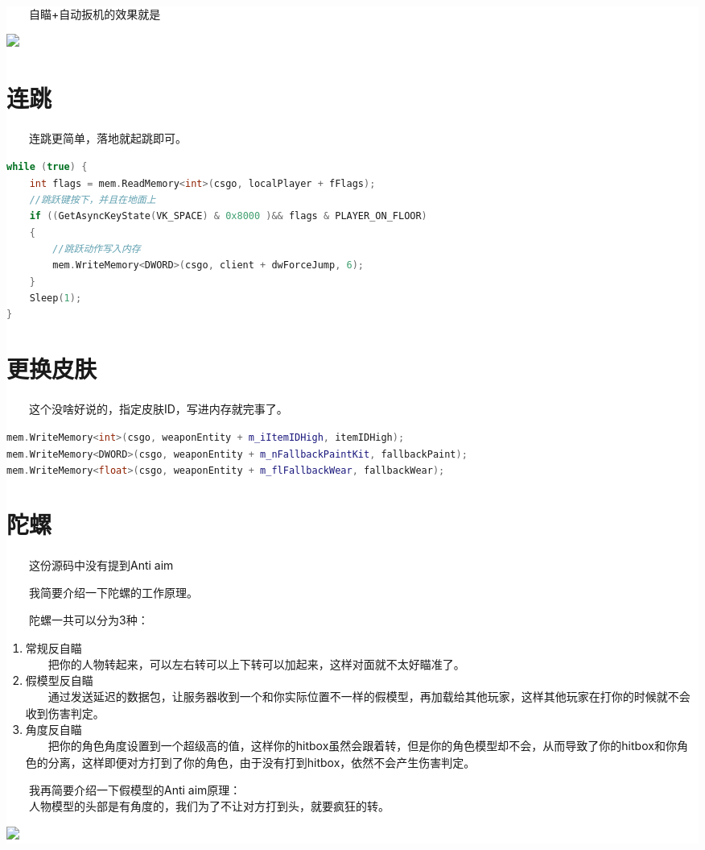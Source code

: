 ```C++
```

&emsp;&emsp;自瞄+自动扳机的效果就是

![](https://pic.lufer.cc:8089/images/2021/03/15/e4vaNj.gif)


# 连跳

&emsp;&emsp;连跳更简单，落地就起跳即可。
```C++
while (true) {
    int flags = mem.ReadMemory<int>(csgo, localPlayer + fFlags);
    //跳跃键按下，并且在地面上
    if ((GetAsyncKeyState(VK_SPACE) & 0x8000 )&& flags & PLAYER_ON_FLOOR)
    {
        //跳跃动作写入内存
        mem.WriteMemory<DWORD>(csgo, client + dwForceJump, 6);
    }
    Sleep(1);
}
```
# 更换皮肤

&emsp;&emsp;这个没啥好说的，指定皮肤ID，写进内存就完事了。
```C++
mem.WriteMemory<int>(csgo, weaponEntity + m_iItemIDHigh, itemIDHigh);
mem.WriteMemory<DWORD>(csgo, weaponEntity + m_nFallbackPaintKit, fallbackPaint);
mem.WriteMemory<float>(csgo, weaponEntity + m_flFallbackWear, fallbackWear);
```

# 陀螺

&emsp;&emsp;这份源码中没有提到Anti aim

&emsp;&emsp;我简要介绍一下陀螺的工作原理。

&emsp;&emsp;陀螺一共可以分为3种：

1. 常规反自瞄  
&emsp;&emsp;把你的人物转起来，可以左右转可以上下转可以加起来，这样对面就不太好瞄准了。
2. 假模型反自瞄  
&emsp;&emsp;通过发送延迟的数据包，让服务器收到一个和你实际位置不一样的假模型，再加载给其他玩家，这样其他玩家在打你的时候就不会收到伤害判定。
3. 角度反自瞄  
&emsp;&emsp;把你的角色角度设置到一个超级高的值，这样你的hitbox虽然会跟着转，但是你的角色模型却不会，从而导致了你的hitbox和你角色的分离，这样即便对方打到了你的角色，由于没有打到hitbox，依然不会产生伤害判定。

&emsp;&emsp;我再简要介绍一下假模型的Anti aim原理：  
&emsp;&emsp;人物模型的头部是有角度的，我们为了不让对方打到头，就要疯狂的转。

![](https://pic.lufer.cc:8089/images/2021/03/15/e4vJu8.jpg)  
